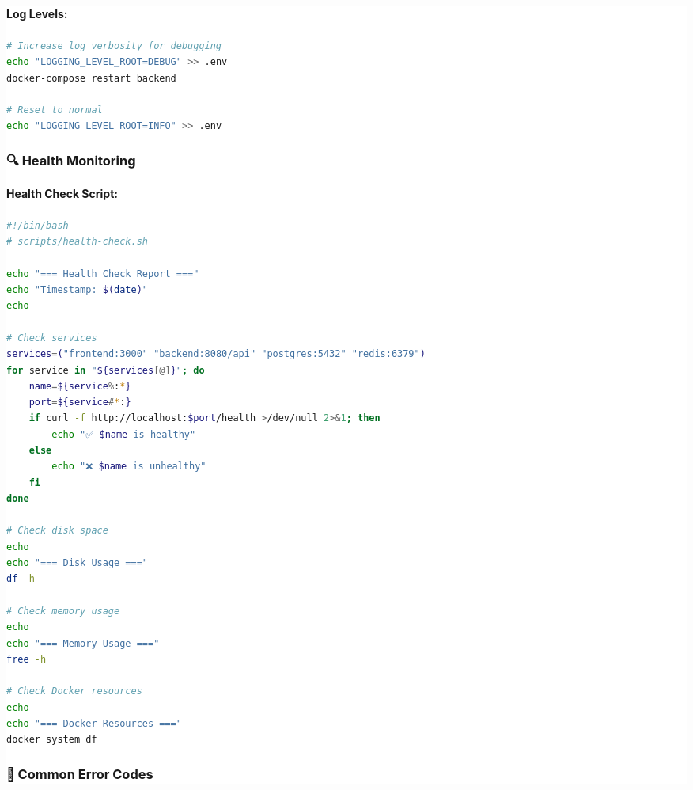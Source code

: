 #### Log Levels:
```bash
# Increase log verbosity for debugging
echo "LOGGING_LEVEL_ROOT=DEBUG" >> .env
docker-compose restart backend

# Reset to normal
echo "LOGGING_LEVEL_ROOT=INFO" >> .env
```

### 🔍 Health Monitoring

#### Health Check Script:
```bash
#!/bin/bash
# scripts/health-check.sh

echo "=== Health Check Report ==="
echo "Timestamp: $(date)"
echo

# Check services
services=("frontend:3000" "backend:8080/api" "postgres:5432" "redis:6379")
for service in "${services[@]}"; do
    name=${service%:*}
    port=${service#*:}
    if curl -f http://localhost:$port/health >/dev/null 2>&1; then
        echo "✅ $name is healthy"
    else
        echo "❌ $name is unhealthy"
    fi
done

# Check disk space
echo
echo "=== Disk Usage ==="
df -h

# Check memory usage
echo
echo "=== Memory Usage ==="
free -h

# Check Docker resources
echo
echo "=== Docker Resources ==="
docker system df
```

### 🚨 Common Error Codes
